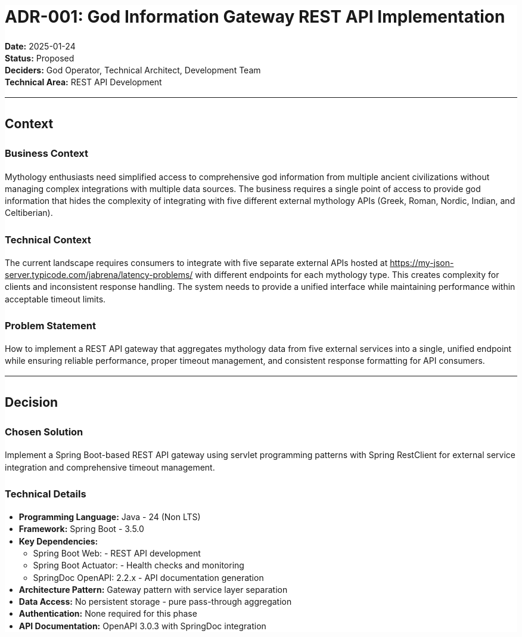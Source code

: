 # ADR-001: God Information Gateway REST API Implementation

**Date:** 2025-01-24  
**Status:** Proposed  
**Deciders:** God Operator, Technical Architect, Development Team  
**Technical Area:** REST API Development

---

## Context

### Business Context
Mythology enthusiasts need simplified access to comprehensive god information from multiple ancient civilizations without managing complex integrations with multiple data sources. The business requires a single point of access to provide god information that hides the complexity of integrating with five different external mythology APIs (Greek, Roman, Nordic, Indian, and Celtiberian).

### Technical Context
The current landscape requires consumers to integrate with five separate external APIs hosted at https://my-json-server.typicode.com/jabrena/latency-problems/ with different endpoints for each mythology type. This creates complexity for clients and inconsistent response handling. The system needs to provide a unified interface while maintaining performance within acceptable timeout limits.

### Problem Statement
How to implement a REST API gateway that aggregates mythology data from five external services into a single, unified endpoint while ensuring reliable performance, proper timeout management, and consistent response formatting for API consumers.

---

## Decision

### Chosen Solution
Implement a Spring Boot-based REST API gateway using servlet programming patterns with Spring RestClient for external service integration and comprehensive timeout management.

### Technical Details
- **Programming Language:** Java - 24 (Non LTS)
- **Framework:** Spring Boot - 3.5.0
- **Key Dependencies:**
  - Spring Boot Web: - REST API development
  - Spring Boot Actuator: - Health checks and monitoring
  - SpringDoc OpenAPI: 2.2.x - API documentation generation
- **Architecture Pattern:** Gateway pattern with service layer separation
- **Data Access:** No persistent storage - pure pass-through aggregation
- **Authentication:** None required for this phase
- **API Documentation:** OpenAPI 3.0.3 with SpringDoc integration

